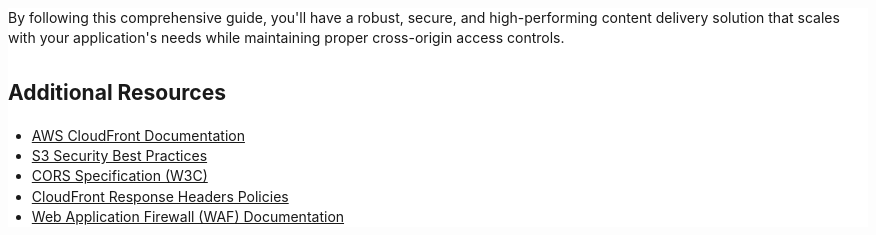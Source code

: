 By following this comprehensive guide, you'll have a robust, secure, and high-performing content delivery solution that scales with your application's needs while maintaining proper cross-origin access controls.

## Additional Resources

- [AWS CloudFront Documentation](https://docs.aws.amazon.com/cloudfront/)
- [S3 Security Best Practices](https://docs.aws.amazon.com/AmazonS3/latest/userguide/security-best-practices.html)
- [CORS Specification (W3C)](https://www.w3.org/TR/cors/)
- [CloudFront Response Headers Policies](https://docs.aws.amazon.com/AmazonCloudFront/latest/DeveloperGuide/response-headers-policies.html)
- [Web Application Firewall (WAF) Documentation](https://docs.aws.amazon.com/waf/)